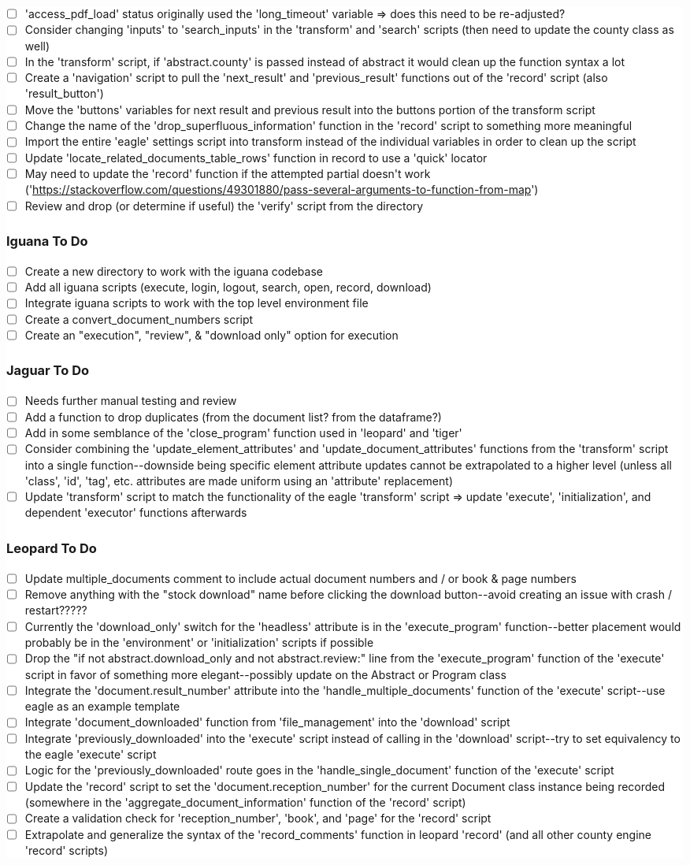 - [ ] 'access_pdf_load' status originally used the 'long_timeout' variable => does this need to be re-adjusted?
- [ ] Consider changing 'inputs' to 'search_inputs' in the 'transform' and 'search' scripts (then need to update the county class as well)
- [ ] In the 'transform' script, if 'abstract.county' is passed instead of abstract it would clean up the function syntax a lot
- [ ] Create a 'navigation' script to pull the 'next_result' and 'previous_result' functions out of the 'record' script (also 'result_button')
- [ ] Move the 'buttons' variables for next result and previous result into the buttons portion of the transform script
- [ ] Change the name of the 'drop_superfluous_information' function in the 'record' script to something more meaningful
- [ ] Import the entire 'eagle' settings script into transform instead of the individual variables in order to clean up the script
- [ ] Update 'locate_related_documents_table_rows' function in record to use a 'quick' locator
- [ ] May need to update the 'record' function if the attempted partial doesn't work ('https://stackoverflow.com/questions/49301880/pass-several-arguments-to-function-from-map')
- [ ] Review and drop (or determine if useful) the 'verify' script from the directory

### Iguana To Do

- [ ] Create a new directory to work with the iguana codebase
- [ ] Add all iguana scripts (execute, login, logout, search, open, record, download)
- [ ] Integrate iguana scripts to work with the top level environment file
- [ ] Create a convert_document_numbers script
- [ ] Create an "execution", "review", & "download only" option for execution

### Jaguar To Do

- [ ] Needs further manual testing and review
- [ ] Add a function to drop duplicates (from the document list? from the dataframe?)
- [ ] Add in some semblance of the 'close_program' function used in 'leopard' and 'tiger'
- [ ] Consider combining the 'update_element_attributes' and 'update_document_attributes' functions from the 'transform' script into a single function--downside being specific element attribute updates cannot be extrapolated to a higher level (unless all 'class', 'id', 'tag', etc. attributes are made uniform using an 'attribute' replacement)
- [ ] Update 'transform' script to match the functionality of the eagle 'transform' script => update 'execute', 'initialization', and dependent 'executor' functions afterwards

### Leopard To Do

- [ ] Update multiple_documents comment to include actual document numbers and / or book & page numbers
- [ ] Remove anything with the "stock download" name before clicking the download button--avoid creating an issue with crash / restart?????
- [ ] Currently the 'download_only' switch for the 'headless' attribute is in the 'execute_program' function--better placement would probably be in the 'environment' or 'initialization' scripts if possible
- [ ] Drop the "if not abstract.download_only and not abstract.review:" line from the 'execute_program' function of the 'execute' script in favor of something more elegant--possibly update on the Abstract or Program class
- [ ] Integrate the 'document.result_number' attribute into the 'handle_multiple_documents' function of the 'execute' script--use eagle as an example template
- [ ] Integrate 'document_downloaded' function from 'file_management' into the 'download' script
- [ ] Integrate 'previously_downloaded' into the 'execute' script instead of calling in the 'download' script--try to set equivalency to the eagle 'execute' script
- [ ] Logic for the 'previously_downloaded' route goes in the 'handle_single_document' function of the 'execute' script
- [ ] Update the 'record' script to set the 'document.reception_number' for the current Document class instance being recorded (somewhere in the 'aggregate_document_information' function of the 'record' script)
- [ ] Create a validation check for 'reception_number', 'book', and 'page' for the 'record' script
- [ ] Extrapolate and generalize the syntax of the 'record_comments' function in leopard 'record' (and all other county engine 'record' scripts)